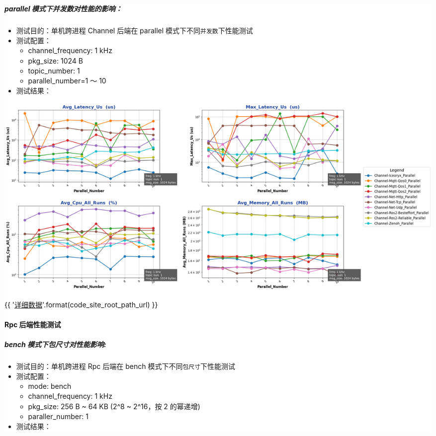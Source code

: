 ##### parallel 模式下并发数对性能的影响：

- 测试目的：单机跨进程 Channel 后端在 parallel 模式下不同`并发数`下性能测试
- 测试配置：
  - channel_frequency: 1 kHz
  - pkg_size: 1024 B
  - topic_number: 1
  - parallel_number=1 ～ 10
- 测试结果：

![](./pic/channel_local_cpp_parallel_parallelnum.png)

{{ '[详细数据]({}/document/sphinx-cn/tutorials/misc/performance_test/1.0.0/cpp/data/result_channel_local_cpp.csv)'.format(code_site_root_path_url) }}

#### Rpc 后端性能测试

##### bench 模式下包尺寸对性能影响:

- 测试目的：单机跨进程 Rpc 后端在 bench 模式下不同`包尺寸`下性能测试
- 测试配置：
  - mode: bench
  - channel_frequency: 1 kHz
  - pkg_size: 256 B ~ 64 KB (2^8 ~ 2^16，按 2 的幂递增)
  - paraller_number: 1
- 测试结果：

